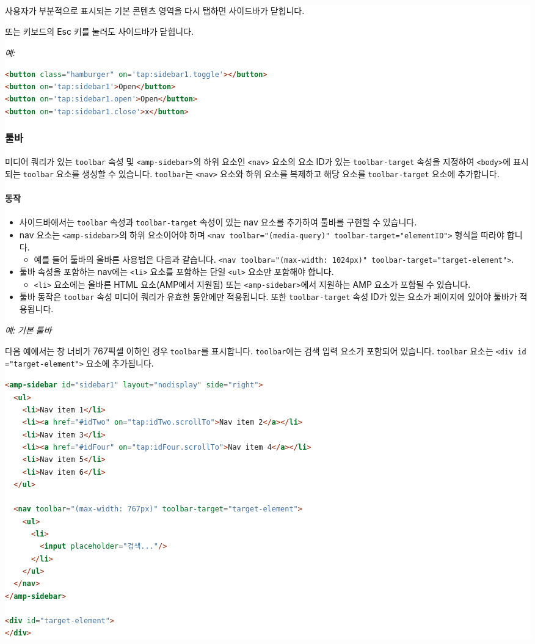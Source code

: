 사용자가 부분적으로 표시되는 기본 콘텐츠 영역을 다시 탭하면 사이드바가 닫힙니다.

또는 키보드의 Esc 키를 눌러도 사이드바가 닫힙니다.

*예:*

```html
<button class="hamburger" on='tap:sidebar1.toggle'></button>
<button on='tap:sidebar1'>Open</button>
<button on='tap:sidebar1.open'>Open</button>
<button on='tap:sidebar1.close'>x</button>
```

### 툴바 <a name="toolbar"></a>

미디어 쿼리가 있는 `toolbar` 속성 및 `<amp-sidebar>`의 하위 요소인 `<nav>` 요소의 요소 ID가 있는 `toolbar-target` 속성을 지정하여 `<body>`에 표시되는 `toolbar` 요소를 생성할 수 있습니다. `toolbar`는 `<nav>` 요소와 하위 요소를 복제하고 해당 요소를 `toolbar-target` 요소에 추가합니다.

#### 동작 <a name="behavior-1"></a>

* 사이드바에서는 `toolbar` 속성과 `toolbar-target` 속성이 있는 nav 요소를 추가하여 툴바를 구현할 수 있습니다.
* nav 요소는 `<amp-sidebar>`의 하위 요소이어야 하며 `<nav toolbar="(media-query)" toolbar-target="elementID">` 형식을 따라야 합니다.
    * 예를 들어 툴바의 올바른 사용법은 다음과 같습니다. `<nav toolbar="(max-width: 1024px)" toolbar-target="target-element">`.</li>
* 툴바 속성을 포함하는 nav에는 `<li>` 요소를 포함하는 단일 `<ul>` 요소만 포함해야 합니다.
    * `<li>` 요소에는 올바른 HTML 요소(AMP에서 지원됨) 또는 `<amp-sidebar>`에서 지원하는 AMP 요소가 포함될 수 있습니다.</li>
* 툴바 동작은 `toolbar` 속성 미디어 쿼리가 유효한 동안에만 적용됩니다. 또한 `toolbar-target` 속성 ID가 있는 요소가 페이지에 있어야 툴바가 적용됩니다.

*예: 기본 툴바*

다음 예에서는 창 너비가 767픽셀 이하인 경우 `toolbar`를 표시합니다. `toolbar`에는 검색 입력 요소가 포함되어 있습니다. `toolbar` 요소는 `<div id="target-element">` 요소에 추가됩니다.

```html
<amp-sidebar id="sidebar1" layout="nodisplay" side="right">
  <ul>
    <li>Nav item 1</li>
    <li><a href="#idTwo" on="tap:idTwo.scrollTo">Nav item 2</a></li>
    <li>Nav item 3</li>
    <li><a href="#idFour" on="tap:idFour.scrollTo">Nav item 4</a></li>
    <li>Nav item 5</li>
    <li>Nav item 6</li>
  </ul>

  <nav toolbar="(max-width: 767px)" toolbar-target="target-element">
    <ul>
      <li>
        <input placeholder="검색..."/>
      </li>
    </ul>
  </nav>
</amp-sidebar>

<div id="target-element">
</div>

```
